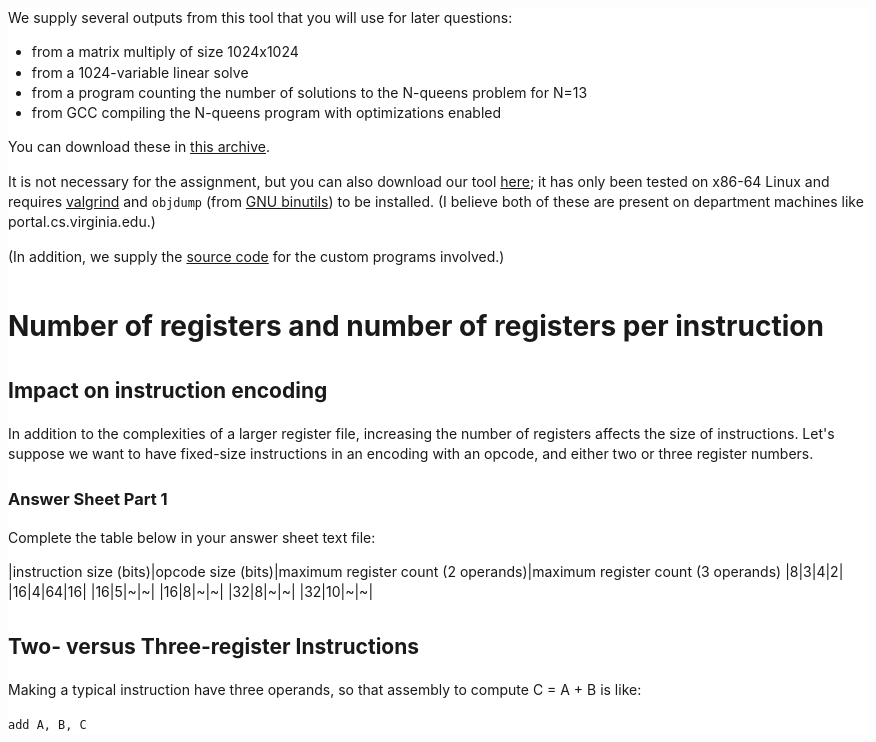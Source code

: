 We supply several outputs from this tool that you will
use for later questions:

*  from a matrix multiply of size 1024x1024
*  from a 1024-variable linear solve
*  from a program counting the number of solutions to the N-queens problem for N=13
*  from GCC compiling the N-queens program with optimizations enabled

You can download these in [this archive](files/isaex/instr-reports.tar.gz).

It is not necessary for the assignment, but you can also download our tool [here](files/isaex/icount.py); it has only been tested on x86-64 Linux
and requires [valgrind](https://www.valgrind.org) and `objdump` (from [GNU binutils](https://www.gnu.org/software/binutils/)) to be installed.
(I believe both of these are present on department machines like portal.cs.virginia.edu.)

(In addition, we supply the [source code](files/isaex/benchmark-sources.tar.gz) for the custom programs
involved.)
# Number of registers and number of registers per instruction

## Impact on instruction encoding

In addition to the complexities of a larger register file, increasing the number of registers affects
the size of instructions. Let's suppose we want to have fixed-size instructions in an encoding with
an opcode, and either two or three register numbers.

### Answer Sheet Part 1

Complete the table below in your answer sheet text file:

|instruction size (bits)|opcode size (bits)|maximum register count (2 operands)|maximum register count (3 operands)
|8|3|4|2|
|16|4|64|16|
|16|5|~|~|
|16|8|~|~|
|32|8|~|~|
|32|10|~|~|

## Two- versus Three-register Instructions

Making a typical instruction have three operands, so that assembly to compute C = A + B is like:

    add A, B, C
